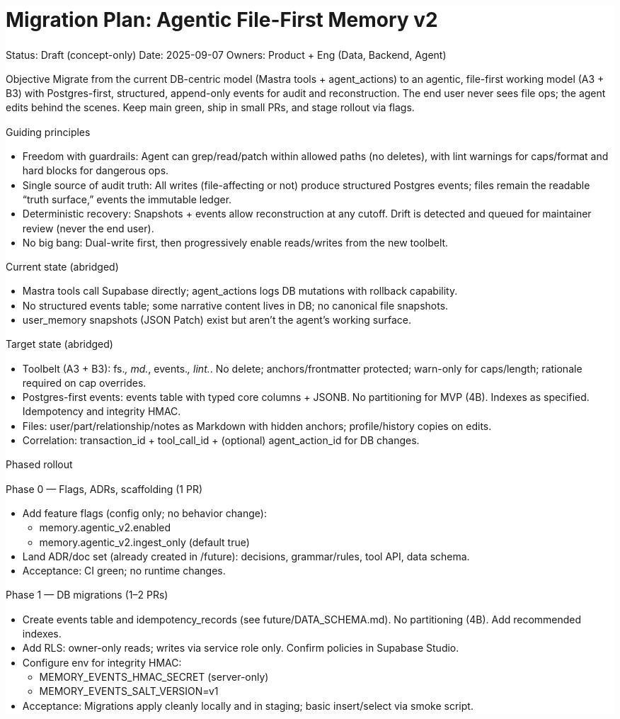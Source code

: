 # Migration Plan: Agentic File-First Memory v2

Status: Draft (concept-only)
Date: 2025-09-07
Owners: Product + Eng (Data, Backend, Agent)

Objective
Migrate from the current DB-centric model (Mastra tools + agent_actions) to an agentic, file-first working model (A3 + B3) with Postgres-first, structured, append-only events for audit and reconstruction. The end user never sees file ops; the agent edits behind the scenes. Keep main green, ship in small PRs, and stage rollout via flags.

Guiding principles
- Freedom with guardrails: Agent can grep/read/patch within allowed paths (no deletes), with lint warnings for caps/format and hard blocks for dangerous ops.
- Single source of audit truth: All writes (file-affecting or not) produce structured Postgres events; files remain the readable “truth surface,” events the immutable ledger.
- Deterministic recovery: Snapshots + events allow reconstruction at any cutoff. Drift is detected and queued for maintainer review (never the end user).
- No big bang: Dual-write first, then progressively enable reads/writes from the new toolbelt.

Current state (abridged)
- Mastra tools call Supabase directly; agent_actions logs DB mutations with rollback capability.
- No structured events table; some narrative content lives in DB; no canonical file snapshots.
- user_memory snapshots (JSON Patch) exist but aren’t the agent’s working surface.

Target state (abridged)
- Toolbelt (A3 + B3): fs.*, md.*, events.*, lint.*. No delete; anchors/frontmatter protected; warn-only for caps/length; rationale required on cap overrides.
- Postgres-first events: events table with typed core columns + JSONB. No partitioning for MVP (4B). Indexes as specified. Idempotency and integrity HMAC.
- Files: user/part/relationship/notes as Markdown with hidden anchors; profile/history copies on edits.
- Correlation: transaction_id + tool_call_id + (optional) agent_action_id for DB changes.

Phased rollout

Phase 0 — Flags, ADRs, scaffolding (1 PR)
- Add feature flags (config only; no behavior change):
  - memory.agentic_v2.enabled
  - memory.agentic_v2.ingest_only (default true)
- Land ADR/doc set (already created in /future): decisions, grammar/rules, tool API, data schema.
- Acceptance: CI green; no runtime changes.

Phase 1 — DB migrations (1–2 PRs)
- Create events table and idempotency_records (see future/DATA_SCHEMA.md). No partitioning (4B). Add recommended indexes.
- Add RLS: owner-only reads; writes via service role only. Confirm policies in Supabase Studio.
- Configure env for integrity HMAC:
  - MEMORY_EVENTS_HMAC_SECRET (server-only)
  - MEMORY_EVENTS_SALT_VERSION=v1
- Acceptance: Migrations apply cleanly locally and in staging; basic insert/select via smoke script.

